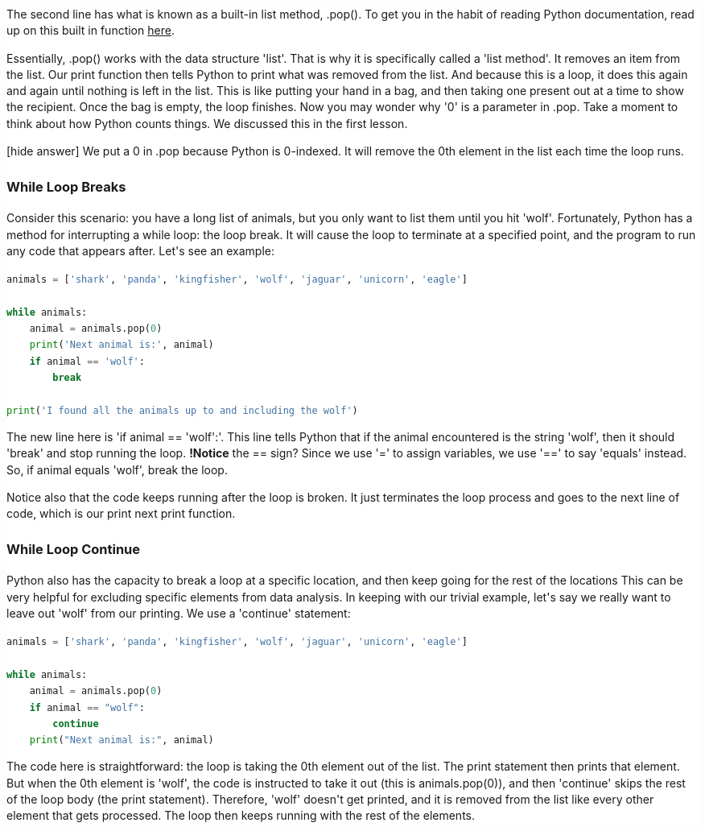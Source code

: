 The second line has what is known as a built-in list method, .pop(). To get you in the habit of reading Python documentation, read up on this built in function [here](https://docs.python.org/3/tutorial/datastructures.html).

Essentially, .pop() works with the data structure 'list'. That is why it is specifically called a 'list method'. It removes an item from the list. Our print function then tells Python to print what was removed from the list. And because this is a loop, it does this again and again until nothing is left in the list. This is like putting your hand in a bag, and then taking one present out at a time to show the recipient. Once the bag is empty, the loop finishes. 
Now you may wonder why '0' is a parameter in .pop. Take a moment to think about how Python counts things. We discussed this in the first lesson.

[hide answer] We put a 0 in .pop because Python is 0-indexed. It will remove the 0th element in the list each time the loop runs.

### While Loop Breaks
Consider this scenario: you have a long list of animals, but you only want to list them until you hit 'wolf'. Fortunately, Python has a method for interrupting a while loop: the loop break. It will cause the loop to terminate at a specified point, and the program to run any code that appears after. Let's see an example:

```python
animals = ['shark', 'panda', 'kingfisher', 'wolf', 'jaguar', 'unicorn', 'eagle']

while animals:
    animal = animals.pop(0)
    print('Next animal is:', animal)
    if animal == 'wolf':   
        break

print('I found all the animals up to and including the wolf')
```
The new line here is 'if animal == 'wolf':'. This line tells Python that if the animal encountered is the string 'wolf', then it should 'break' and stop running the loop. **!Notice** the == sign? Since we use '=' to assign variables, we use '==' to say 'equals' instead. So, if animal equals 'wolf', break the loop.

Notice also that the code keeps running after the loop is broken. It just terminates the loop process and goes to the next line of code, which is our print next print function.

### While Loop Continue
Python also has the capacity to break a loop at a specific location, and then keep going for the rest of the locations This can be very helpful for excluding specific elements from data analysis. In keeping with our trivial example, let's say we really want to leave out 'wolf' from our printing. We use a 'continue' statement:

```python
animals = ['shark', 'panda', 'kingfisher', 'wolf', 'jaguar', 'unicorn', 'eagle']

while animals:
    animal = animals.pop(0)
    if animal == "wolf":
        continue   
    print("Next animal is:", animal)
```
The code here is straightforward: the loop is taking the 0th element out of the list. The print statement then prints that element. But when the 0th element is 'wolf', the code is instructed to take it out (this is animals.pop(0)), and then 'continue' skips the rest of the loop body (the print statement). Therefore, 'wolf' doesn't get printed, and it is removed from the list like every other element that gets processed. The loop then keeps running with the rest of the elements.
